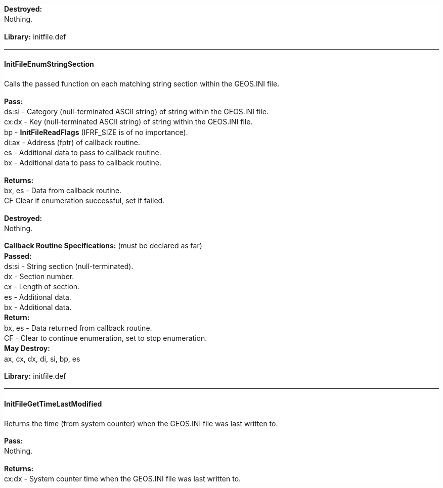 **Destroyed:**  
Nothing.

**Library:** initfile.def

----------
#### InitFileEnumStringSection
Calls the passed function on each matching string section within the 
GEOS.INI file.

**Pass:**  
ds:si - Category (null-terminated ASCII string) of string within the 
GEOS.INI file.  
cx:dx - Key (null-terminated ASCII string) of string within the 
GEOS.INI file.  
bp - **InitFileReadFlags** (IFRF_SIZE is of no importance).  
di:ax - Address (fptr) of callback routine.  
es - Additional data to pass to callback routine.  
bx - Additional data to pass to callback routine.

**Returns:**  
bx, es - Data from callback routine.  
CF	Clear if enumeration successful, set if failed.

**Destroyed:**  
Nothing.

**Callback Routine Specifications:** (must be declared as far)  
**Passed:**  
ds:si - String section (null-terminated).  
dx - Section number.  
cx - Length of section.  
es - Additional data.  
bx - Additional data.  
**Return:**  
bx, es - Data returned from callback routine.  
CF - Clear to continue enumeration, set to stop 
enumeration.  
**May Destroy:**  
ax, cx, dx, di, si, bp, es

**Library:** initfile.def

----------
#### InitFileGetTimeLastModified
Returns the time (from system counter) when the GEOS.INI file was last 
written to.

**Pass:**  
Nothing.

**Returns:**  
cx:dx - System counter time when the GEOS.INI file was last written 
to.

